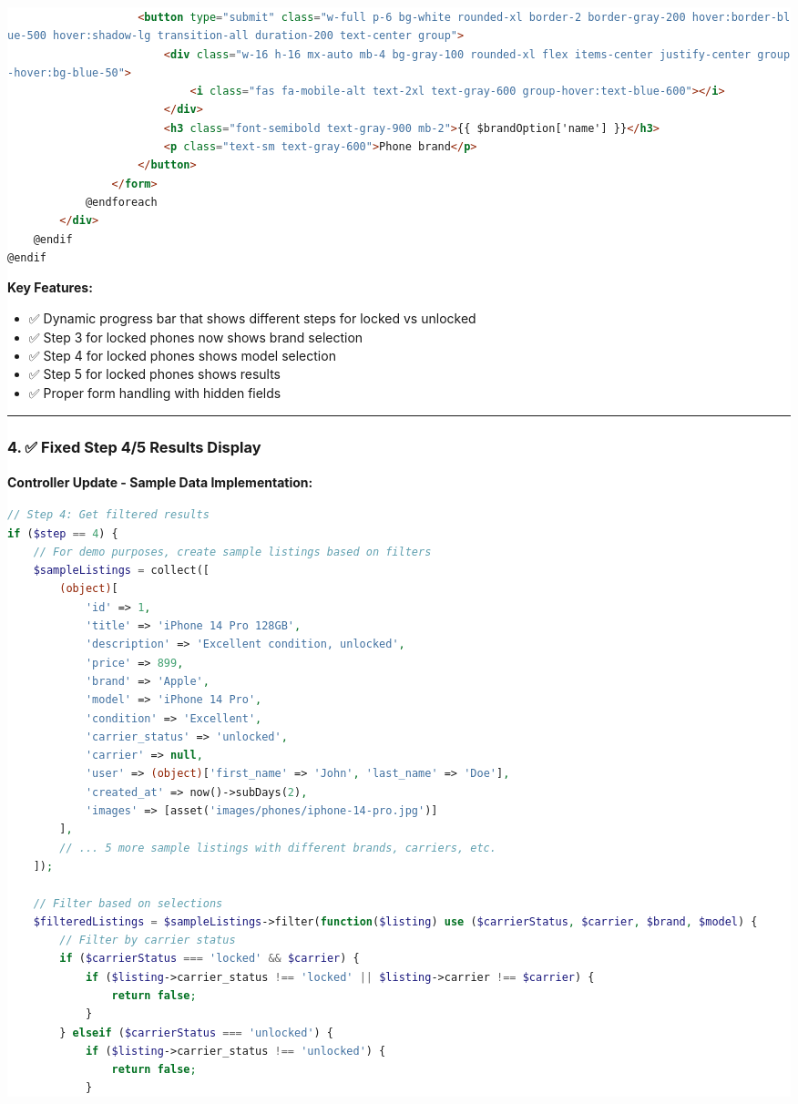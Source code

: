```html
                    <button type="submit" class="w-full p-6 bg-white rounded-xl border-2 border-gray-200 hover:border-blue-500 hover:shadow-lg transition-all duration-200 text-center group">
                        <div class="w-16 h-16 mx-auto mb-4 bg-gray-100 rounded-xl flex items-center justify-center group-hover:bg-blue-50">
                            <i class="fas fa-mobile-alt text-2xl text-gray-600 group-hover:text-blue-600"></i>
                        </div>
                        <h3 class="font-semibold text-gray-900 mb-2">{{ $brandOption['name'] }}</h3>
                        <p class="text-sm text-gray-600">Phone brand</p>
                    </button>
                </form>
            @endforeach
        </div>
    @endif
@endif
```

**Key Features:**
- ✅ Dynamic progress bar that shows different steps for locked vs unlocked
- ✅ Step 3 for locked phones now shows brand selection
- ✅ Step 4 for locked phones shows model selection
- ✅ Step 5 for locked phones shows results
- ✅ Proper form handling with hidden fields

---

### **4. ✅ Fixed Step 4/5 Results Display**

**Controller Update - Sample Data Implementation:**
```php
// Step 4: Get filtered results
if ($step == 4) {
    // For demo purposes, create sample listings based on filters
    $sampleListings = collect([
        (object)[
            'id' => 1,
            'title' => 'iPhone 14 Pro 128GB',
            'description' => 'Excellent condition, unlocked',
            'price' => 899,
            'brand' => 'Apple',
            'model' => 'iPhone 14 Pro',
            'condition' => 'Excellent',
            'carrier_status' => 'unlocked',
            'carrier' => null,
            'user' => (object)['first_name' => 'John', 'last_name' => 'Doe'],
            'created_at' => now()->subDays(2),
            'images' => [asset('images/phones/iphone-14-pro.jpg')]
        ],
        // ... 5 more sample listings with different brands, carriers, etc.
    ]);

    // Filter based on selections
    $filteredListings = $sampleListings->filter(function($listing) use ($carrierStatus, $carrier, $brand, $model) {
        // Filter by carrier status
        if ($carrierStatus === 'locked' && $carrier) {
            if ($listing->carrier_status !== 'locked' || $listing->carrier !== $carrier) {
                return false;
            }
        } elseif ($carrierStatus === 'unlocked') {
            if ($listing->carrier_status !== 'unlocked') {
                return false;
            }
```